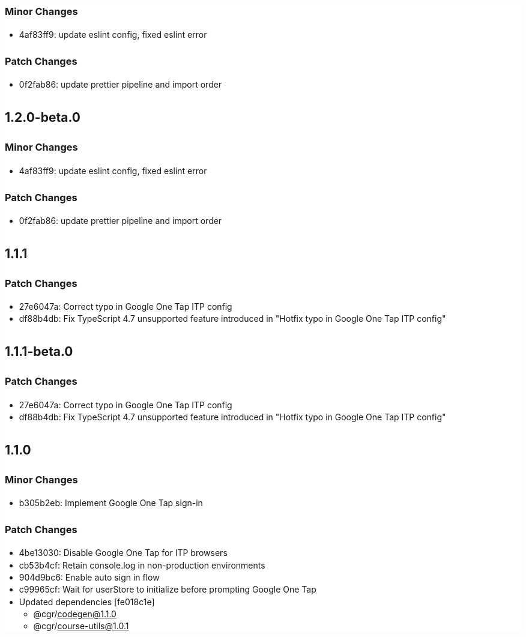 ### Minor Changes

- 4af83ff9: update eslint config, fixed eslint error

### Patch Changes

- 0f2fab86: update prettier pipeline and import order

## 1.2.0-beta.0

### Minor Changes

- 4af83ff9: update eslint config, fixed eslint error

### Patch Changes

- 0f2fab86: update prettier pipeline and import order

## 1.1.1

### Patch Changes

- 27e6047a: Correct typo in Google One Tap ITP config
- df88b4db: Fix TypeScript 4.7 unsupported feature introduced in "Hotfix typo in Google One Tap ITP config"

## 1.1.1-beta.0

### Patch Changes

- 27e6047a: Correct typo in Google One Tap ITP config
- df88b4db: Fix TypeScript 4.7 unsupported feature introduced in "Hotfix typo in Google One Tap ITP config"

## 1.1.0

### Minor Changes

- b305b2eb: Implement Google One Tap sign-in

### Patch Changes

- 4be13030: Disable Google One Tap for ITP browsers
- cb53b4cf: Retain console.log in non-production environments
- 904d9bc6: Enable auto sign in flow
- c99965cf: Wait for userStore to initialize before prompting Google One Tap
- Updated dependencies [fe018c1e]
  - @cgr/codegen@1.1.0
  - @cgr/course-utils@1.0.1
